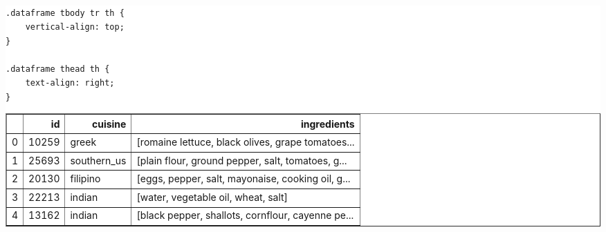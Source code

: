     .dataframe tbody tr th {
        vertical-align: top;
    }

    .dataframe thead th {
        text-align: right;
    }
</style>
<table border="1" class="dataframe">
  <thead>
    <tr style="text-align: right;">
      <th></th>
      <th>id</th>
      <th>cuisine</th>
      <th>ingredients</th>
    </tr>
  </thead>
  <tbody>
    <tr>
      <td>0</td>
      <td>10259</td>
      <td>greek</td>
      <td>[romaine lettuce, black olives, grape tomatoes...</td>
    </tr>
    <tr>
      <td>1</td>
      <td>25693</td>
      <td>southern_us</td>
      <td>[plain flour, ground pepper, salt, tomatoes, g...</td>
    </tr>
    <tr>
      <td>2</td>
      <td>20130</td>
      <td>filipino</td>
      <td>[eggs, pepper, salt, mayonaise, cooking oil, g...</td>
    </tr>
    <tr>
      <td>3</td>
      <td>22213</td>
      <td>indian</td>
      <td>[water, vegetable oil, wheat, salt]</td>
    </tr>
    <tr>
      <td>4</td>
      <td>13162</td>
      <td>indian</td>
      <td>[black pepper, shallots, cornflour, cayenne pe...</td>
    </tr>
  </tbody>
</table>
</div>
